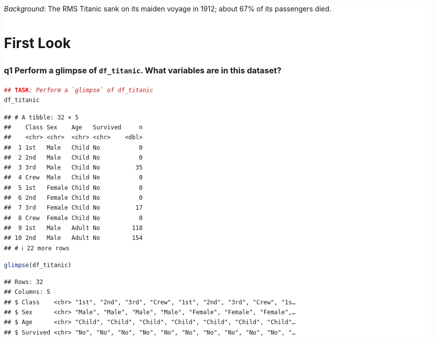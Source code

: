 *Background*: The RMS Titanic sank on its maiden voyage in 1912; about
67% of its passengers died.

# First Look



### **q1** Perform a glimpse of `df_titanic`. What variables are in this dataset?

``` r
## TASK: Perform a `glimpse` of df_titanic
df_titanic
```

    ## # A tibble: 32 × 5
    ##    Class Sex    Age   Survived     n
    ##    <chr> <chr>  <chr> <chr>    <dbl>
    ##  1 1st   Male   Child No           0
    ##  2 2nd   Male   Child No           0
    ##  3 3rd   Male   Child No          35
    ##  4 Crew  Male   Child No           0
    ##  5 1st   Female Child No           0
    ##  6 2nd   Female Child No           0
    ##  7 3rd   Female Child No          17
    ##  8 Crew  Female Child No           0
    ##  9 1st   Male   Adult No         118
    ## 10 2nd   Male   Adult No         154
    ## # ℹ 22 more rows

``` r
glimpse(df_titanic)
```

    ## Rows: 32
    ## Columns: 5
    ## $ Class    <chr> "1st", "2nd", "3rd", "Crew", "1st", "2nd", "3rd", "Crew", "1s…
    ## $ Sex      <chr> "Male", "Male", "Male", "Male", "Female", "Female", "Female",…
    ## $ Age      <chr> "Child", "Child", "Child", "Child", "Child", "Child", "Child"…
    ## $ Survived <chr> "No", "No", "No", "No", "No", "No", "No", "No", "No", "No", "…